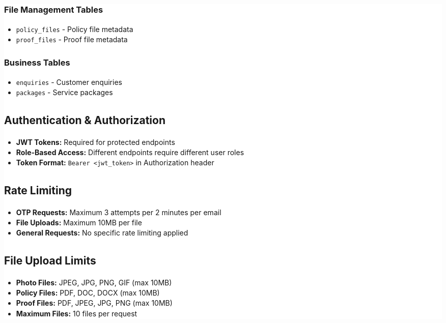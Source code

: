 ### File Management Tables
- `policy_files` - Policy file metadata
- `proof_files` - Proof file metadata

### Business Tables
- `enquiries` - Customer enquiries
- `packages` - Service packages

## Authentication & Authorization

- **JWT Tokens:** Required for protected endpoints
- **Role-Based Access:** Different endpoints require different user roles
- **Token Format:** `Bearer <jwt_token>` in Authorization header

## Rate Limiting

- **OTP Requests:** Maximum 3 attempts per 2 minutes per email
- **File Uploads:** Maximum 10MB per file
- **General Requests:** No specific rate limiting applied

## File Upload Limits

- **Photo Files:** JPEG, JPG, PNG, GIF (max 10MB)
- **Policy Files:** PDF, DOC, DOCX (max 10MB)
- **Proof Files:** PDF, JPEG, JPG, PNG (max 10MB)
- **Maximum Files:** 10 files per request
